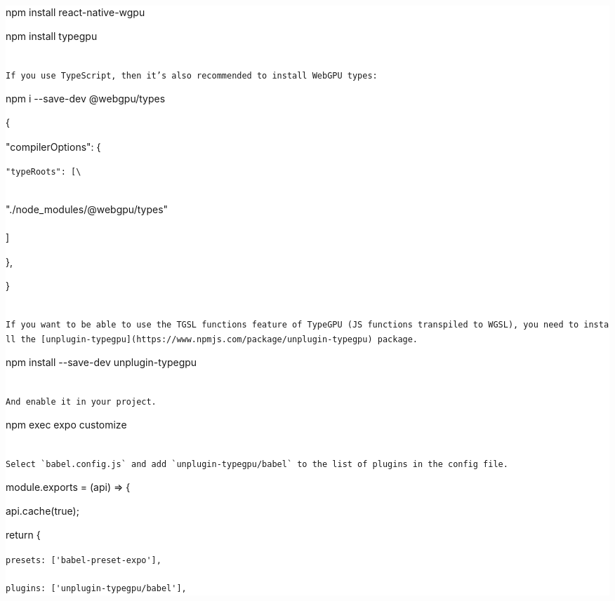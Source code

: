 npm install react-native-wgpu

npm install typegpu
```

If you use TypeScript, then it’s also recommended to install WebGPU types:

```

npm i --save-dev @webgpu/types
```

```

{

  "compilerOptions": {

    "typeRoots": [\
\
      "./node_modules/@webgpu/types"\
\
    ]

  },

}
```

If you want to be able to use the TGSL functions feature of TypeGPU (JS functions transpiled to WGSL), you need to install the [unplugin-typegpu](https://www.npmjs.com/package/unplugin-typegpu) package.

```

npm install --save-dev unplugin-typegpu
```

And enable it in your project.

```

npm exec expo customize
```

Select `babel.config.js` and add `unplugin-typegpu/babel` to the list of plugins in the config file.

```

module.exports = (api) => {

  api.cache(true);

  return {

    presets: ['babel-preset-expo'],

    plugins: ['unplugin-typegpu/babel'],
